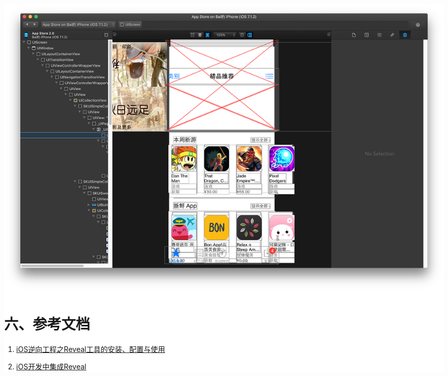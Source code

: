 ![image](Resources/Reveal/Sample.png)


# 六、参考文档

1. [iOS逆向工程之Reveal工具的安装、配置与使用](http://www.cnblogs.com/ludashi/p/5717991.html)

2. [iOS开发中集成Reveal](http://blog.devzeng.com/blog/ios-reveal-integrating.html)
